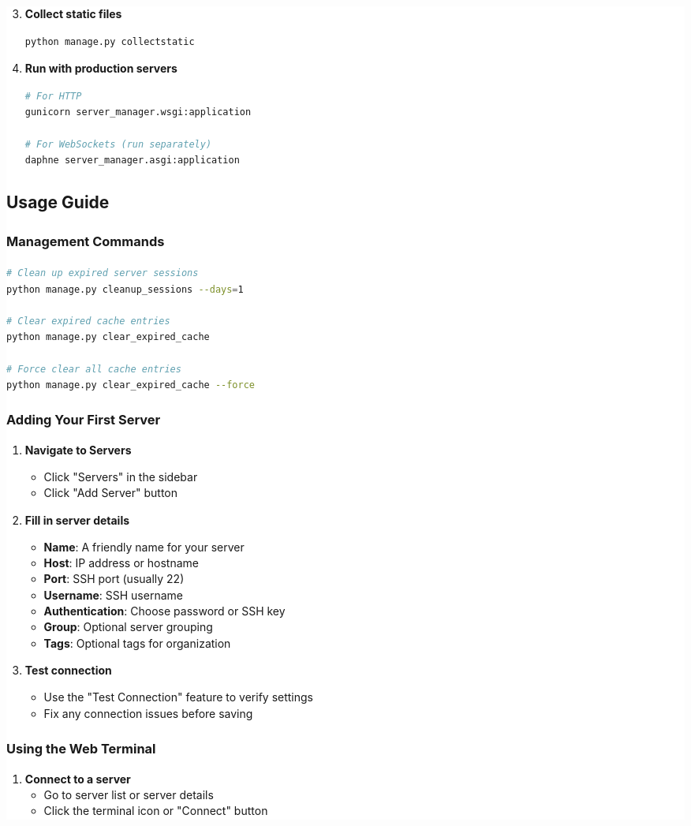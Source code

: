 3. **Collect static files**
   ```bash
   python manage.py collectstatic
   ```

4. **Run with production servers**
   ```bash
   # For HTTP
   gunicorn server_manager.wsgi:application
   
   # For WebSockets (run separately)
   daphne server_manager.asgi:application
   ```

## Usage Guide

### Management Commands

```bash
# Clean up expired server sessions
python manage.py cleanup_sessions --days=1

# Clear expired cache entries
python manage.py clear_expired_cache

# Force clear all cache entries
python manage.py clear_expired_cache --force
```

### Adding Your First Server

1. **Navigate to Servers**
   - Click "Servers" in the sidebar
   - Click "Add Server" button

2. **Fill in server details**
   - **Name**: A friendly name for your server
   - **Host**: IP address or hostname
   - **Port**: SSH port (usually 22)
   - **Username**: SSH username
   - **Authentication**: Choose password or SSH key
   - **Group**: Optional server grouping
   - **Tags**: Optional tags for organization

3. **Test connection**
   - Use the "Test Connection" feature to verify settings
   - Fix any connection issues before saving

### Using the Web Terminal

1. **Connect to a server**
   - Go to server list or server details
   - Click the terminal icon or "Connect" button
